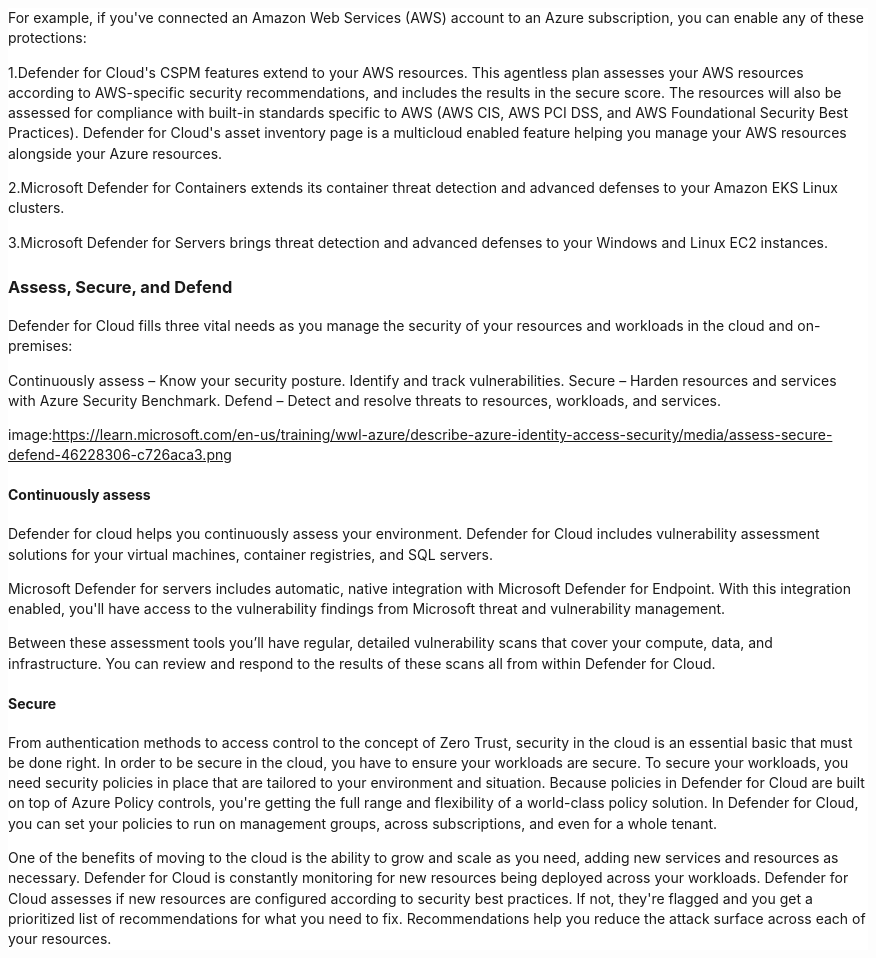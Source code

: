 For example, if you've connected an Amazon Web Services (AWS) account to an Azure subscription, you can enable any of these protections:

1.Defender for Cloud's CSPM features extend to your AWS resources. This agentless plan assesses your AWS resources according to AWS-specific security recommendations, and includes the results in the secure score. The resources will also be assessed for compliance with built-in standards specific to AWS (AWS CIS, AWS PCI DSS, and AWS Foundational Security Best Practices). Defender for Cloud's asset inventory page is a multicloud enabled feature helping you manage your AWS resources alongside your Azure resources.

2.Microsoft Defender for Containers extends its container threat detection and advanced defenses to your Amazon EKS Linux clusters.

3.Microsoft Defender for Servers brings threat detection and advanced defenses to your Windows and Linux EC2 instances.

### Assess, Secure, and Defend

Defender for Cloud fills three vital needs as you manage the security of your resources and workloads in the cloud and on-premises:

Continuously assess – Know your security posture. Identify and track vulnerabilities.
Secure – Harden resources and services with Azure Security Benchmark.
Defend – Detect and resolve threats to resources, workloads, and services.

image:https://learn.microsoft.com/en-us/training/wwl-azure/describe-azure-identity-access-security/media/assess-secure-defend-46228306-c726aca3.png

#### Continuously assess

Defender for cloud helps you continuously assess your environment. Defender for Cloud includes vulnerability assessment solutions for your virtual machines, container registries, and SQL servers.

Microsoft Defender for servers includes automatic, native integration with Microsoft Defender for Endpoint. With this integration enabled, you'll have access to the vulnerability findings from Microsoft threat and vulnerability management.

Between these assessment tools you’ll have regular, detailed vulnerability scans that cover your compute, data, and infrastructure. You can review and respond to the results of these scans all from within Defender for Cloud.

#### Secure

From authentication methods to access control to the concept of Zero Trust, security in the cloud is an essential basic that must be done right. In order to be secure in the cloud, you have to ensure your workloads are secure. To secure your workloads, you need security policies in place that are tailored to your environment and situation. Because policies in Defender for Cloud are built on top of Azure Policy controls, you're getting the full range and flexibility of a world-class policy solution. In Defender for Cloud, you can set your policies to run on management groups, across subscriptions, and even for a whole tenant.

One of the benefits of moving to the cloud is the ability to grow and scale as you need, adding new services and resources as necessary. Defender for Cloud is constantly monitoring for new resources being deployed across your workloads. Defender for Cloud assesses if new resources are configured according to security best practices. If not, they're flagged and you get a prioritized list of recommendations for what you need to fix. Recommendations help you reduce the attack surface across each of your resources.
